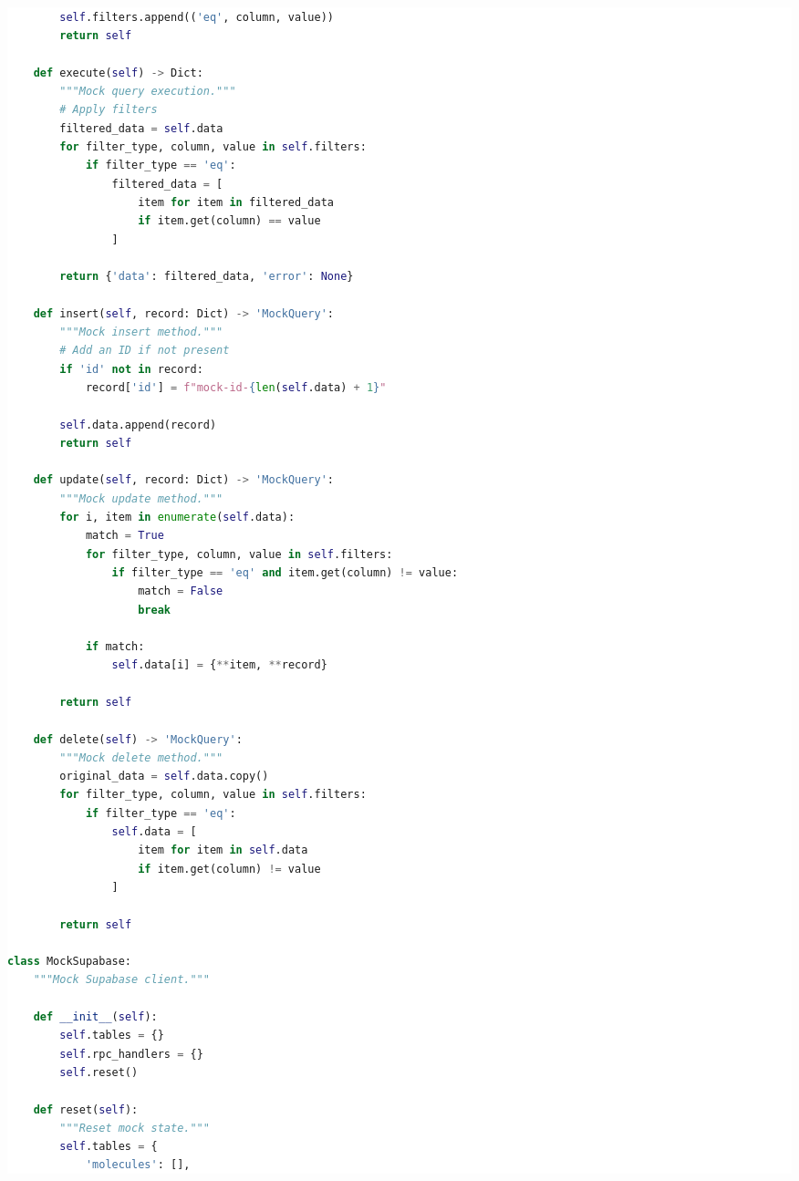    ```python
           self.filters.append(('eq', column, value))
           return self
           
       def execute(self) -> Dict:
           """Mock query execution."""
           # Apply filters
           filtered_data = self.data
           for filter_type, column, value in self.filters:
               if filter_type == 'eq':
                   filtered_data = [
                       item for item in filtered_data
                       if item.get(column) == value
                   ]
                   
           return {'data': filtered_data, 'error': None}
           
       def insert(self, record: Dict) -> 'MockQuery':
           """Mock insert method."""
           # Add an ID if not present
           if 'id' not in record:
               record['id'] = f"mock-id-{len(self.data) + 1}"
               
           self.data.append(record)
           return self
           
       def update(self, record: Dict) -> 'MockQuery':
           """Mock update method."""
           for i, item in enumerate(self.data):
               match = True
               for filter_type, column, value in self.filters:
                   if filter_type == 'eq' and item.get(column) != value:
                       match = False
                       break
                       
               if match:
                   self.data[i] = {**item, **record}
                   
           return self
           
       def delete(self) -> 'MockQuery':
           """Mock delete method."""
           original_data = self.data.copy()
           for filter_type, column, value in self.filters:
               if filter_type == 'eq':
                   self.data = [
                       item for item in self.data
                       if item.get(column) != value
                   ]
                   
           return self
   
   class MockSupabase:
       """Mock Supabase client."""
       
       def __init__(self):
           self.tables = {}
           self.rpc_handlers = {}
           self.reset()
           
       def reset(self):
           """Reset mock state."""
           self.tables = {
               'molecules': [],
   ```
